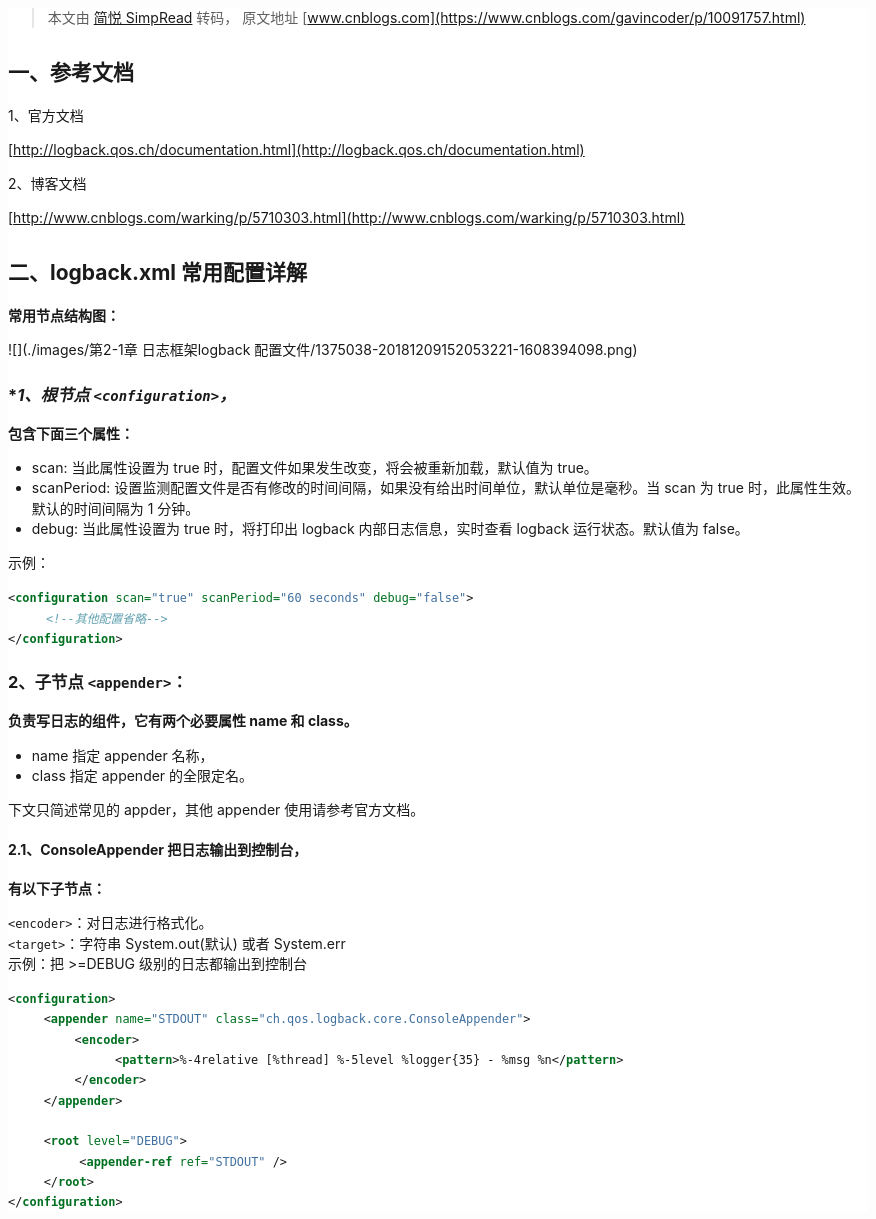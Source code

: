 > 本文由 [简悦 SimpRead](http://ksria.com/simpread/) 转码， 原文地址 [www.cnblogs.com](https://www.cnblogs.com/gavincoder/p/10091757.html)

## 一、参考文档

1、官方文档

[http://logback.qos.ch/documentation.html](http://logback.qos.ch/documentation.html)

2、博客文档

[http://www.cnblogs.com/warking/p/5710303.html](http://www.cnblogs.com/warking/p/5710303.html)

二、logback.xml 常用配置详解
--------------------

**常用节点结构图：**

![](./images/第2-1章 日志框架logback 配置文件/1375038-20181209152053221-1608394098.png)

### **1、根节点 `<configuration>`，*

**包含下面三个属性：**

+ scan: 当此属性设置为 true 时，配置文件如果发生改变，将会被重新加载，默认值为 true。  
+ scanPeriod: 设置监测配置文件是否有修改的时间间隔，如果没有给出时间单位，默认单位是毫秒。当 scan 为 true 时，此属性生效。默认的时间间隔为 1 分钟。  
+ debug: 当此属性设置为 true 时，将打印出 logback 内部日志信息，实时查看 logback 运行状态。默认值为 false。

示例：

```xml
<configuration scan="true" scanPeriod="60 seconds" debug="false"> 
　　  <!--其他配置省略--> 
</configuration>
```

### **2、子节点 `<appender>`：**

**负责写日志的组件，它有两个必要属性 name 和 class。**

+ name 指定 appender 名称，
+ class 指定 appender 的全限定名。

下文只简述常见的 appder，其他 appender 使用请参考官方文档。

#### **2.1、ConsoleAppender 把日志输出到控制台，**

**有以下子节点：**  

`<encoder>`：对日志进行格式化。  
`<target>`：字符串 System.out(默认) 或者 System.err  
示例：把 >=DEBUG 级别的日志都输出到控制台

```xml
<configuration> 
　　　<appender name="STDOUT" class="ch.qos.logback.core.ConsoleAppender"> 
　　　　　 <encoder> 
　　　　　　　　　<pattern>%-4relative [%thread] %-5level %logger{35} - %msg %n</pattern> 
　　　　　 </encoder> 
　　　</appender> 

　　　<root level="DEBUG"> 
　　　　　　<appender-ref ref="STDOUT" /> 
　　　</root> 
</configuration>
```
